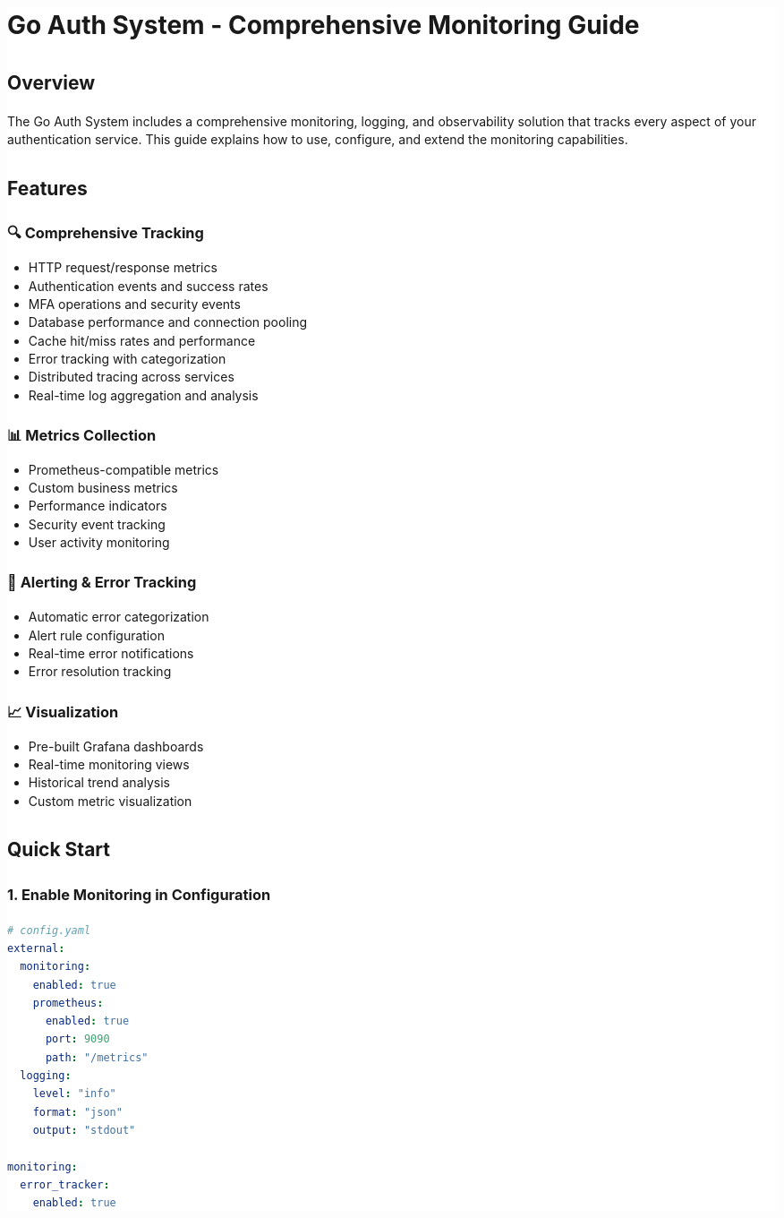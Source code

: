 # Go Auth System - Comprehensive Monitoring Guide

## Overview

The Go Auth System includes a comprehensive monitoring, logging, and observability solution that tracks every aspect of your authentication service. This guide explains how to use, configure, and extend the monitoring capabilities.

## Features

### 🔍 **Comprehensive Tracking**
- HTTP request/response metrics
- Authentication events and success rates
- MFA operations and security events
- Database performance and connection pooling
- Cache hit/miss rates and performance
- Error tracking with categorization
- Distributed tracing across services
- Real-time log aggregation and analysis

### 📊 **Metrics Collection**
- Prometheus-compatible metrics
- Custom business metrics
- Performance indicators
- Security event tracking
- User activity monitoring

### 🚨 **Alerting & Error Tracking**
- Automatic error categorization
- Alert rule configuration
- Real-time error notifications
- Error resolution tracking

### 📈 **Visualization**
- Pre-built Grafana dashboards
- Real-time monitoring views
- Historical trend analysis
- Custom metric visualization

## Quick Start

### 1. Enable Monitoring in Configuration

```yaml
# config.yaml
external:
  monitoring:
    enabled: true
    prometheus:
      enabled: true
      port: 9090
      path: "/metrics"
  logging:
    level: "info"
    format: "json"
    output: "stdout"

monitoring:
  error_tracker:
    enabled: true
```